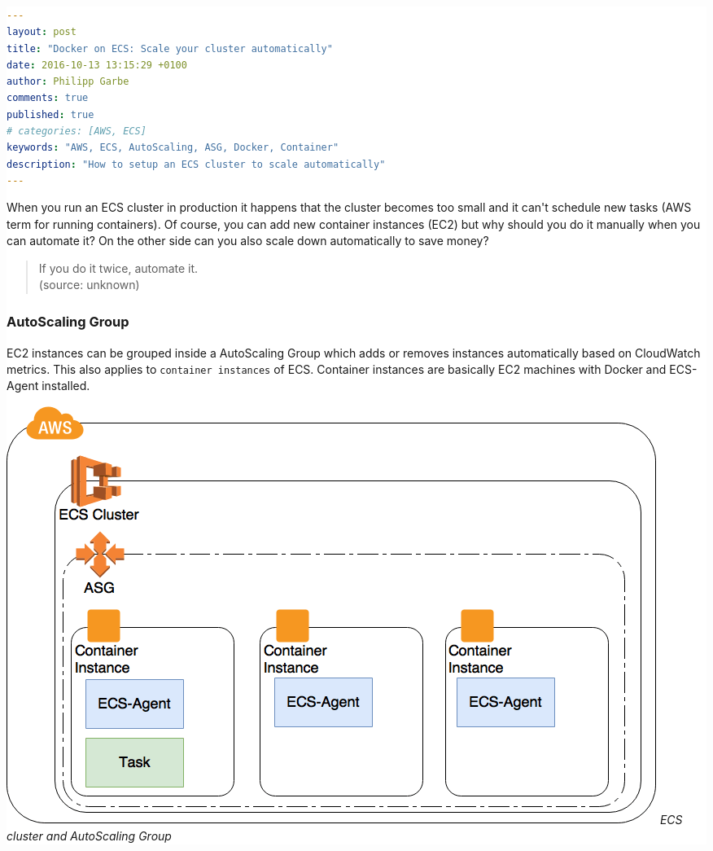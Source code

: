 ```yaml
---
layout: post
title: "Docker on ECS: Scale your cluster automatically"
date: 2016-10-13 13:15:29 +0100
author: Philipp Garbe
comments: true
published: true
# categories: [AWS, ECS]
keywords: "AWS, ECS, AutoScaling, ASG, Docker, Container"
description: "How to setup an ECS cluster to scale automatically"
---
```

When you run an ECS cluster in production it happens that the cluster becomes too small and it can't schedule new tasks (AWS term for running containers). Of course, you can add new container instances (EC2) but why should you do it manually when you can automate it? On the other side can you also scale down automatically to save money? 

> If you do it twice, automate it.   
> (source: unknown)

### AutoScaling Group 
EC2 instances can be grouped inside a AutoScaling Group which adds or removes instances automatically based on CloudWatch metrics. This also applies to `container instances` of ECS. Container instances are basically EC2 machines with Docker and ECS-Agent installed. 

![ECS cluster with autoscaling group](/assets/ecs-autoscaling.png)
*ECS cluster and AutoScaling Group*
